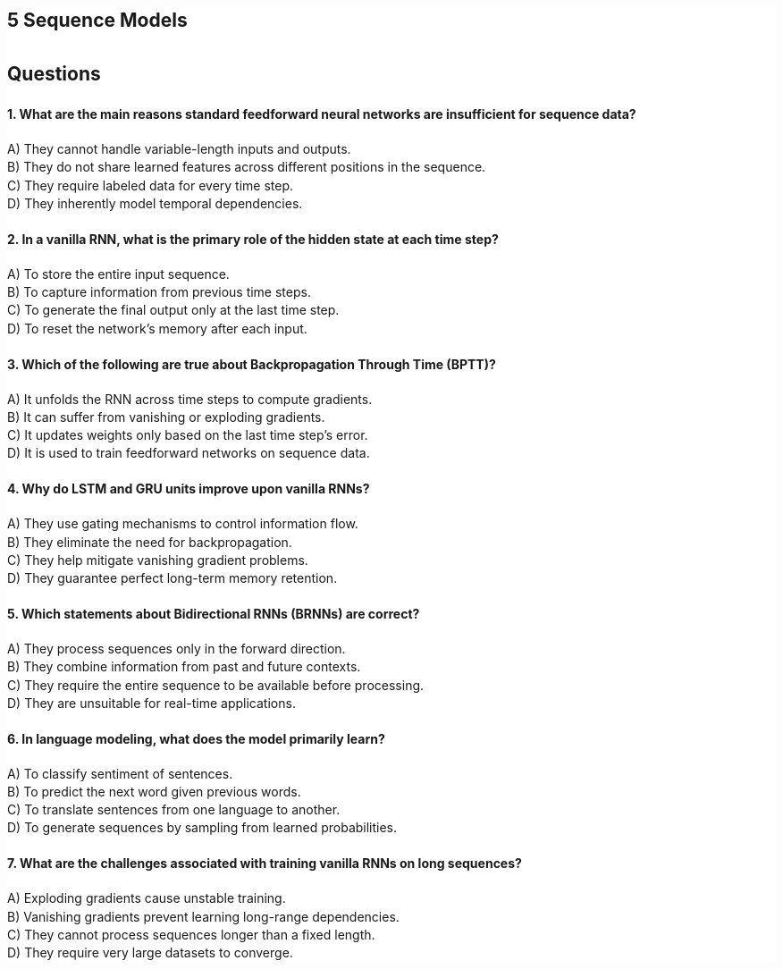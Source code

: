 ## 5 Sequence Models

## Questions



#### 1. What are the main reasons standard feedforward neural networks are insufficient for sequence data?  
A) They cannot handle variable-length inputs and outputs.  
B) They do not share learned features across different positions in the sequence.  
C) They require labeled data for every time step.  
D) They inherently model temporal dependencies.

#### 2. In a vanilla RNN, what is the primary role of the hidden state at each time step?  
A) To store the entire input sequence.  
B) To capture information from previous time steps.  
C) To generate the final output only at the last time step.  
D) To reset the network’s memory after each input.

#### 3. Which of the following are true about Backpropagation Through Time (BPTT)?  
A) It unfolds the RNN across time steps to compute gradients.  
B) It can suffer from vanishing or exploding gradients.  
C) It updates weights only based on the last time step’s error.  
D) It is used to train feedforward networks on sequence data.

#### 4. Why do LSTM and GRU units improve upon vanilla RNNs?  
A) They use gating mechanisms to control information flow.  
B) They eliminate the need for backpropagation.  
C) They help mitigate vanishing gradient problems.  
D) They guarantee perfect long-term memory retention.

#### 5. Which statements about Bidirectional RNNs (BRNNs) are correct?  
A) They process sequences only in the forward direction.  
B) They combine information from past and future contexts.  
C) They require the entire sequence to be available before processing.  
D) They are unsuitable for real-time applications.

#### 6. In language modeling, what does the model primarily learn?  
A) To classify sentiment of sentences.  
B) To predict the next word given previous words.  
C) To translate sentences from one language to another.  
D) To generate sequences by sampling from learned probabilities.

#### 7. What are the challenges associated with training vanilla RNNs on long sequences?  
A) Exploding gradients cause unstable training.  
B) Vanishing gradients prevent learning long-range dependencies.  
C) They cannot process sequences longer than a fixed length.  
D) They require very large datasets to converge.

